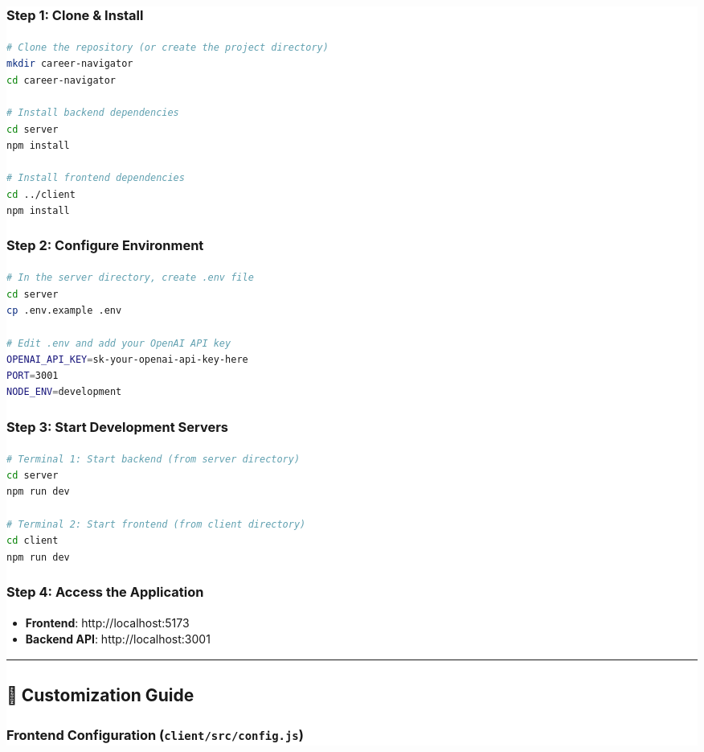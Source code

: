 ### Step 1: Clone & Install

```bash
# Clone the repository (or create the project directory)
mkdir career-navigator
cd career-navigator

# Install backend dependencies
cd server
npm install

# Install frontend dependencies
cd ../client
npm install
```

### Step 2: Configure Environment

```bash
# In the server directory, create .env file
cd server
cp .env.example .env

# Edit .env and add your OpenAI API key
OPENAI_API_KEY=sk-your-openai-api-key-here
PORT=3001
NODE_ENV=development
```

### Step 3: Start Development Servers

```bash
# Terminal 1: Start backend (from server directory)
cd server
npm run dev

# Terminal 2: Start frontend (from client directory)
cd client
npm run dev
```

### Step 4: Access the Application

- **Frontend**: http://localhost:5173
- **Backend API**: http://localhost:3001

---

## 🎨 Customization Guide

### Frontend Configuration (`client/src/config.js`)
